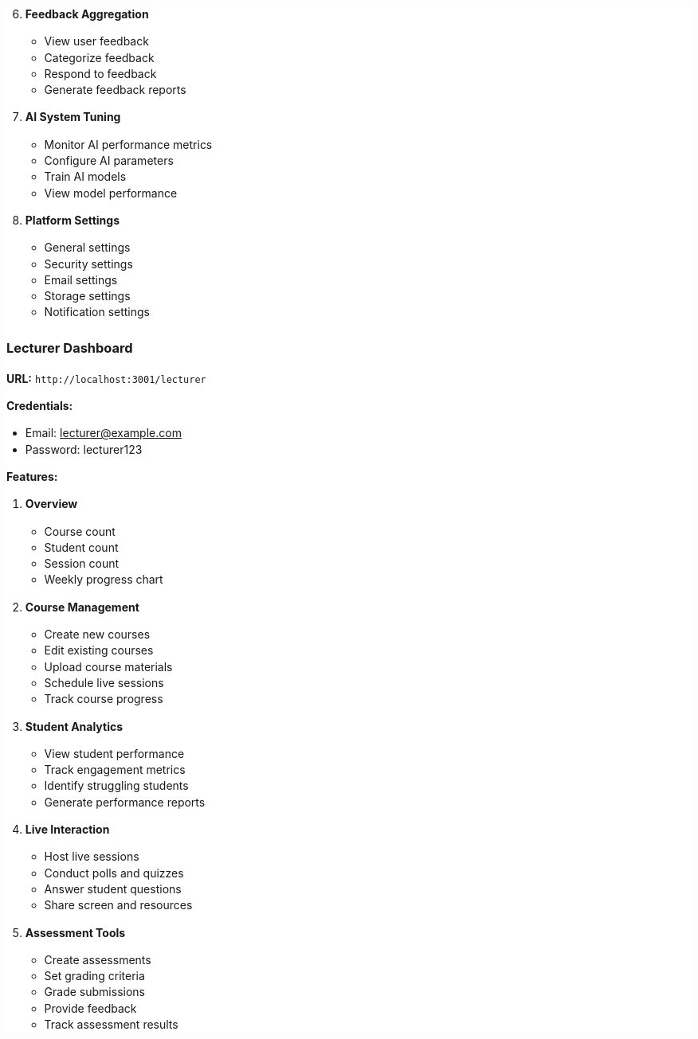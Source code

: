 6. **Feedback Aggregation**
   - View user feedback
   - Categorize feedback
   - Respond to feedback
   - Generate feedback reports

7. **AI System Tuning**
   - Monitor AI performance metrics
   - Configure AI parameters
   - Train AI models
   - View model performance

8. **Platform Settings**
   - General settings
   - Security settings
   - Email settings
   - Storage settings
   - Notification settings

### Lecturer Dashboard

**URL:** `http://localhost:3001/lecturer`

**Credentials:**
- Email: lecturer@example.com
- Password: lecturer123

**Features:**

1. **Overview**
   - Course count
   - Student count
   - Session count
   - Weekly progress chart

2. **Course Management**
   - Create new courses
   - Edit existing courses
   - Upload course materials
   - Schedule live sessions
   - Track course progress

3. **Student Analytics**
   - View student performance
   - Track engagement metrics
   - Identify struggling students
   - Generate performance reports

4. **Live Interaction**
   - Host live sessions
   - Conduct polls and quizzes
   - Answer student questions
   - Share screen and resources

5. **Assessment Tools**
   - Create assessments
   - Set grading criteria
   - Grade submissions
   - Provide feedback
   - Track assessment results
